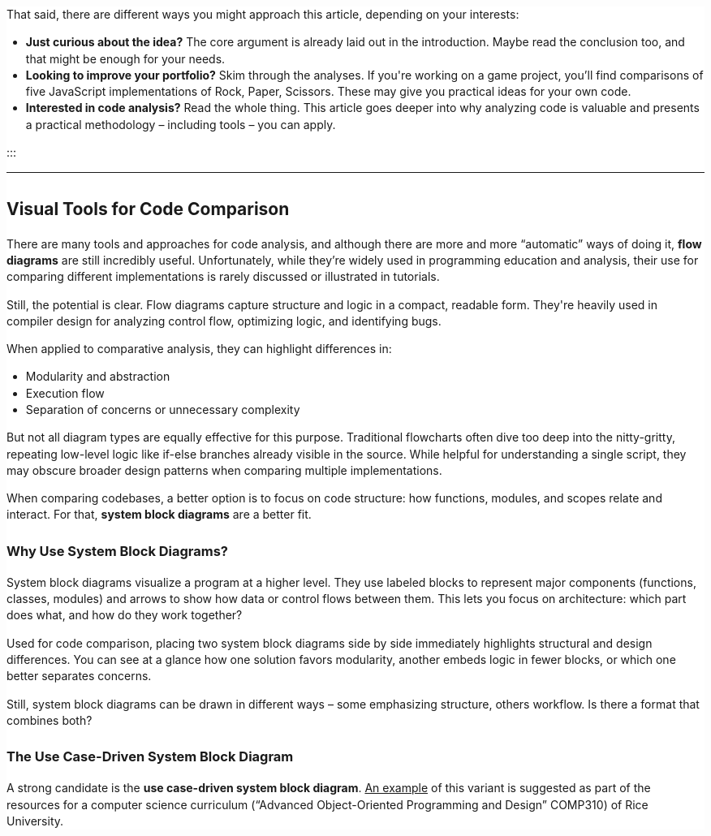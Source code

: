That said, there are different ways you might approach this article, depending on your interests:

- **Just curious about the idea?** The core argument is already laid out in the introduction. Maybe read the conclusion too, and that might be enough for your needs.
- **Looking to improve your portfolio?** Skim through the analyses. If you're working on a game project, you’ll find comparisons of five JavaScript implementations of Rock, Paper, Scissors. These may give you practical ideas for your own code.
- **Interested in code analysis?** Read the whole thing. This article goes deeper into why analyzing code is valuable and presents a practical methodology – including tools – you can apply.

:::

---

## Visual Tools for Code Comparison

There are many tools and approaches for code analysis, and although there are more and more “automatic” ways of doing it, **flow diagrams** are still incredibly useful. Unfortunately, while they’re widely used in programming education and analysis, their use for comparing different implementations is rarely discussed or illustrated in tutorials.

Still, the potential is clear. Flow diagrams capture structure and logic in a compact, readable form. They're heavily used in compiler design for analyzing control flow, optimizing logic, and identifying bugs.

When applied to comparative analysis, they can highlight differences in:

- Modularity and abstraction
- Execution flow
- Separation of concerns or unnecessary complexity

But not all diagram types are equally effective for this purpose. Traditional flowcharts often dive too deep into the nitty-gritty, repeating low-level logic like if-else branches already visible in the source. While helpful for understanding a single script, they may obscure broader design patterns when comparing multiple implementations.

When comparing codebases, a better option is to focus on code structure: how functions, modules, and scopes relate and interact. For that, **system block diagrams** are a better fit.

### Why Use System Block Diagrams?

System block diagrams visualize a program at a higher level. They use labeled blocks to represent major components (functions, classes, modules) and arrows to show how data or control flows between them. This lets you focus on architecture: which part does what, and how do they work together?

Used for code comparison, placing two system block diagrams side by side immediately highlights structural and design differences. You can see at a glance how one solution favors modularity, another embeds logic in fewer blocks, or which one better separates concerns.

Still, system block diagrams can be drawn in different ways – some emphasizing structure, others workflow. Is there a format that combines both?

### The Use Case-Driven System Block Diagram

A strong candidate is the **use case-driven system block diagram**. [<FontIcon icon="fas fa-globe"/>An example](https://clear.rice.edu/comp310/JavaResources/systemblockdiagrams.html) of this variant is suggested as part of the resources for a computer science curriculum (“Advanced Object-Oriented Programming and Design” COMP310) of Rice University.
